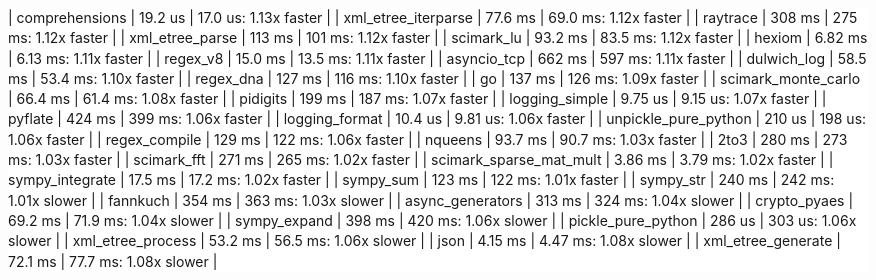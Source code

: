 | comprehensions             | 19.2 us                                                         | 17.0 us: 1.13x faster                                                           |
| xml_etree_iterparse        | 77.6 ms                                                         | 69.0 ms: 1.12x faster                                                           |
| raytrace                   | 308 ms                                                          | 275 ms: 1.12x faster                                                            |
| xml_etree_parse            | 113 ms                                                          | 101 ms: 1.12x faster                                                            |
| scimark_lu                 | 93.2 ms                                                         | 83.5 ms: 1.12x faster                                                           |
| hexiom                     | 6.82 ms                                                         | 6.13 ms: 1.11x faster                                                           |
| regex_v8                   | 15.0 ms                                                         | 13.5 ms: 1.11x faster                                                           |
| asyncio_tcp                | 662 ms                                                          | 597 ms: 1.11x faster                                                            |
| dulwich_log                | 58.5 ms                                                         | 53.4 ms: 1.10x faster                                                           |
| regex_dna                  | 127 ms                                                          | 116 ms: 1.10x faster                                                            |
| go                         | 137 ms                                                          | 126 ms: 1.09x faster                                                            |
| scimark_monte_carlo        | 66.4 ms                                                         | 61.4 ms: 1.08x faster                                                           |
| pidigits                   | 199 ms                                                          | 187 ms: 1.07x faster                                                            |
| logging_simple             | 9.75 us                                                         | 9.15 us: 1.07x faster                                                           |
| pyflate                    | 424 ms                                                          | 399 ms: 1.06x faster                                                            |
| logging_format             | 10.4 us                                                         | 9.81 us: 1.06x faster                                                           |
| unpickle_pure_python       | 210 us                                                          | 198 us: 1.06x faster                                                            |
| regex_compile              | 129 ms                                                          | 122 ms: 1.06x faster                                                            |
| nqueens                    | 93.7 ms                                                         | 90.7 ms: 1.03x faster                                                           |
| 2to3                       | 280 ms                                                          | 273 ms: 1.03x faster                                                            |
| scimark_fft                | 271 ms                                                          | 265 ms: 1.02x faster                                                            |
| scimark_sparse_mat_mult    | 3.86 ms                                                         | 3.79 ms: 1.02x faster                                                           |
| sympy_integrate            | 17.5 ms                                                         | 17.2 ms: 1.02x faster                                                           |
| sympy_sum                  | 123 ms                                                          | 122 ms: 1.01x faster                                                            |
| sympy_str                  | 240 ms                                                          | 242 ms: 1.01x slower                                                            |
| fannkuch                   | 354 ms                                                          | 363 ms: 1.03x slower                                                            |
| async_generators           | 313 ms                                                          | 324 ms: 1.04x slower                                                            |
| crypto_pyaes               | 69.2 ms                                                         | 71.9 ms: 1.04x slower                                                           |
| sympy_expand               | 398 ms                                                          | 420 ms: 1.06x slower                                                            |
| pickle_pure_python         | 286 us                                                          | 303 us: 1.06x slower                                                            |
| xml_etree_process          | 53.2 ms                                                         | 56.5 ms: 1.06x slower                                                           |
| json                       | 4.15 ms                                                         | 4.47 ms: 1.08x slower                                                           |
| xml_etree_generate         | 72.1 ms                                                         | 77.7 ms: 1.08x slower                                                           |
